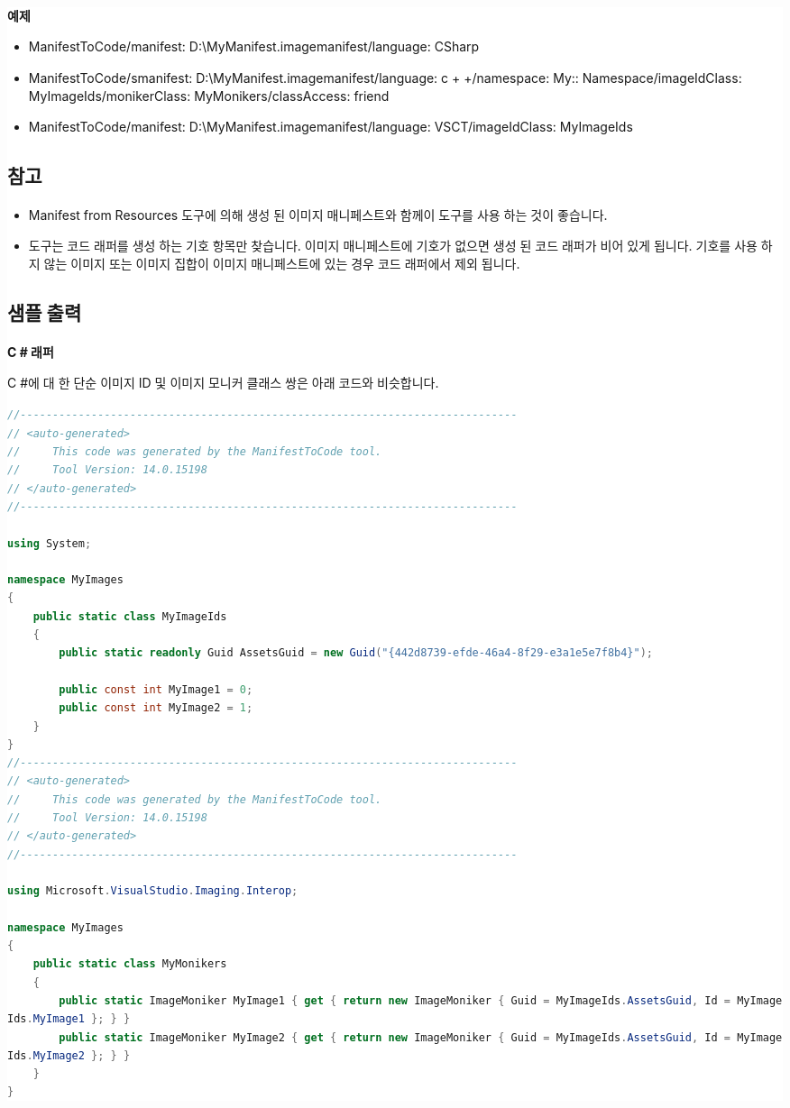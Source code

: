  **예제**

- ManifestToCode/manifest: D:\MyManifest.imagemanifest/language: CSharp

- ManifestToCode/smanifest: D:\MyManifest.imagemanifest/language: c + +/namespace: My:: Namespace/imageIdClass: MyImageIds/monikerClass: MyMonikers/classAccess: friend

- ManifestToCode/manifest: D:\MyManifest.imagemanifest/language: VSCT/imageIdClass: MyImageIds

## <a name="notes"></a>참고

- Manifest from Resources 도구에 의해 생성 된 이미지 매니페스트와 함께이 도구를 사용 하는 것이 좋습니다.

- 도구는 코드 래퍼를 생성 하는 기호 항목만 찾습니다. 이미지 매니페스트에 기호가 없으면 생성 된 코드 래퍼가 비어 있게 됩니다. 기호를 사용 하지 않는 이미지 또는 이미지 집합이 이미지 매니페스트에 있는 경우 코드 래퍼에서 제외 됩니다.

## <a name="sample-output"></a>샘플 출력
 **C # 래퍼**

 C #에 대 한 단순 이미지 ID 및 이미지 모니커 클래스 쌍은 아래 코드와 비슷합니다.

```csharp
//-----------------------------------------------------------------------------
// <auto-generated>
//     This code was generated by the ManifestToCode tool.
//     Tool Version: 14.0.15198
// </auto-generated>
//-----------------------------------------------------------------------------

using System;

namespace MyImages
{
    public static class MyImageIds
    {
        public static readonly Guid AssetsGuid = new Guid("{442d8739-efde-46a4-8f29-e3a1e5e7f8b4}");

        public const int MyImage1 = 0;
        public const int MyImage2 = 1;
    }
}
//-----------------------------------------------------------------------------
// <auto-generated>
//     This code was generated by the ManifestToCode tool.
//     Tool Version: 14.0.15198
// </auto-generated>
//-----------------------------------------------------------------------------

using Microsoft.VisualStudio.Imaging.Interop;

namespace MyImages
{
    public static class MyMonikers
    {
        public static ImageMoniker MyImage1 { get { return new ImageMoniker { Guid = MyImageIds.AssetsGuid, Id = MyImageIds.MyImage1 }; } }
        public static ImageMoniker MyImage2 { get { return new ImageMoniker { Guid = MyImageIds.AssetsGuid, Id = MyImageIds.MyImage2 }; } }
    }
}
```
